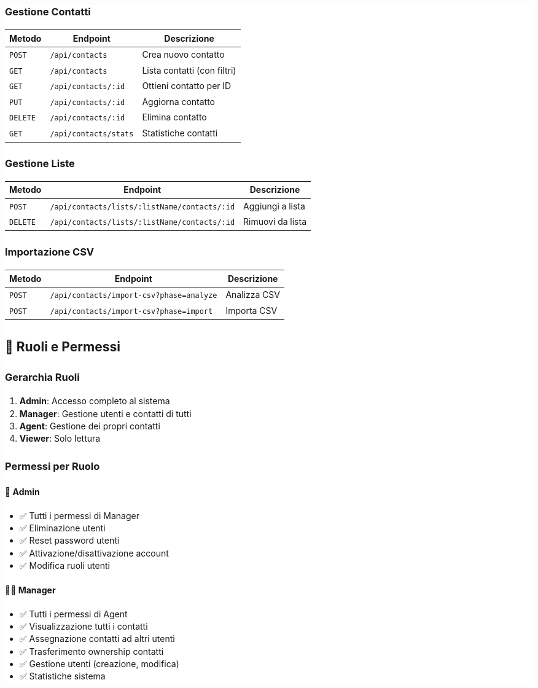 ### Gestione Contatti

| Metodo | Endpoint | Descrizione |
|--------|----------|-------------|
| `POST` | `/api/contacts` | Crea nuovo contatto |
| `GET` | `/api/contacts` | Lista contatti (con filtri) |
| `GET` | `/api/contacts/:id` | Ottieni contatto per ID |
| `PUT` | `/api/contacts/:id` | Aggiorna contatto |
| `DELETE` | `/api/contacts/:id` | Elimina contatto |
| `GET` | `/api/contacts/stats` | Statistiche contatti |

### Gestione Liste

| Metodo | Endpoint | Descrizione |
|--------|----------|-------------|
| `POST` | `/api/contacts/lists/:listName/contacts/:id` | Aggiungi a lista |
| `DELETE` | `/api/contacts/lists/:listName/contacts/:id` | Rimuovi da lista |

### Importazione CSV

| Metodo | Endpoint | Descrizione |
|--------|----------|-------------|
| `POST` | `/api/contacts/import-csv?phase=analyze` | Analizza CSV |
| `POST` | `/api/contacts/import-csv?phase=import` | Importa CSV |

## 👥 Ruoli e Permessi

### Gerarchia Ruoli
1. **Admin**: Accesso completo al sistema
2. **Manager**: Gestione utenti e contatti di tutti
3. **Agent**: Gestione dei propri contatti
4. **Viewer**: Solo lettura

### Permessi per Ruolo

#### 🔑 Admin
- ✅ Tutti i permessi di Manager
- ✅ Eliminazione utenti
- ✅ Reset password utenti
- ✅ Attivazione/disattivazione account
- ✅ Modifica ruoli utenti

#### 👨‍💼 Manager  
- ✅ Tutti i permessi di Agent
- ✅ Visualizzazione tutti i contatti
- ✅ Assegnazione contatti ad altri utenti
- ✅ Trasferimento ownership contatti
- ✅ Gestione utenti (creazione, modifica)
- ✅ Statistiche sistema
